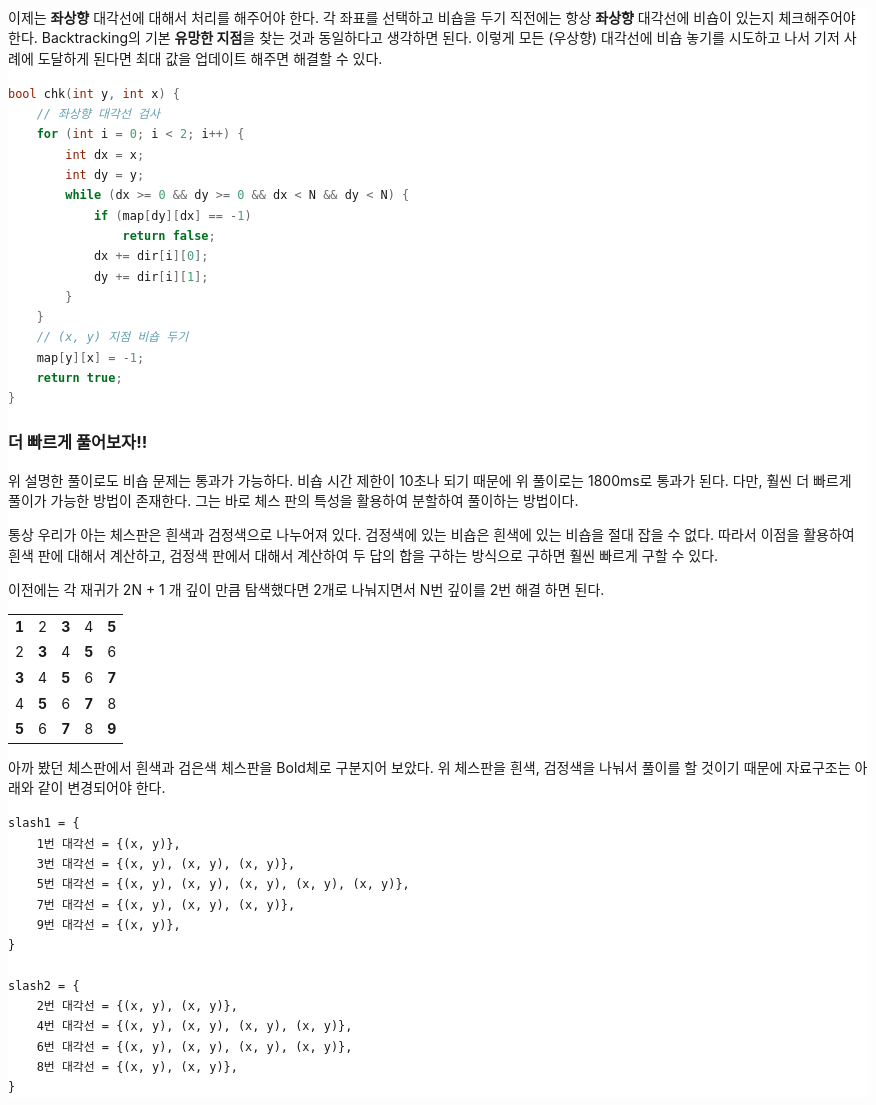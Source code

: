 이제는 **좌상향** 대각선에 대해서 처리를 해주어야 한다. 각 좌표를 선택하고 비숍을 두기 직전에는 항상 **좌상향** 대각선에 비숍이 있는지 체크해주어야 한다. Backtracking의 기본 **유망한 지점**을 찾는 것과 동일하다고 생각하면 된다. 이렇게 모든 (우상향) 대각선에 비숍 놓기를 시도하고 나서 기저 사례에 도달하게 된다면 최대 값을 업데이트 해주면 해결할 수 있다.

``` c++
bool chk(int y, int x) {
    // 좌상향 대각선 검사
    for (int i = 0; i < 2; i++) {
        int dx = x;
        int dy = y;
        while (dx >= 0 && dy >= 0 && dx < N && dy < N) {
            if (map[dy][dx] == -1)
                return false;
            dx += dir[i][0];
            dy += dir[i][1];
        }
    }
    // (x, y) 지점 비숍 두기
    map[y][x] = -1;
    return true;
}
```

### 더 빠르게 풀어보자!!

위 설명한 풀이로도 비숍 문제는 통과가 가능하다. 비숍 시간 제한이 10초나 되기 때문에 위 풀이로는 1800ms로 통과가 된다. 다만, 훨씬 더 빠르게 풀이가 가능한 방법이 존재한다. 그는 바로 체스 판의 특성을 활용하여 분할하여 풀이하는 방법이다.

통상 우리가 아는 체스판은 흰색과 검정색으로 나누어져 있다. 검정색에 있는 비숍은 흰색에 있는 비숍을 절대 잡을 수 없다. 따라서 이점을 활용하여 흰색 판에 대해서 계산하고, 검정색 판에서 대해서 계산하여 두 답의 합을 구하는 방식으로 구하면 훨씬 빠르게 구할 수 있다.

이전에는 각 재귀가 2N + 1 개 깊이 만큼 탐색했다면 2개로 나눠지면서 N번 깊이를 2번 해결 하면 된다. 

<center>

| | | | | |
|-|-|-|-|-|
|**1**|2|**3**|4|**5**|
|2|**3**|4|**5**|6|
|**3**|4|**5**|6|**7**|
|4|**5**|6|**7**|8|
|**5**|6|**7**|8|**9**|
</center>

아까 봤던 체스판에서 흰색과 검은색 체스판을 Bold체로 구분지어 보았다. 위 체스판을 흰색, 검정색을 나눠서 풀이를 할 것이기 때문에 자료구조는 아래와 같이 변경되어야 한다.


``` 
slash1 = {
    1번 대각선 = {(x, y)},
    3번 대각선 = {(x, y), (x, y), (x, y)},
    5번 대각선 = {(x, y), (x, y), (x, y), (x, y), (x, y)},
    7번 대각선 = {(x, y), (x, y), (x, y)},
    9번 대각선 = {(x, y)},
}

slash2 = {
    2번 대각선 = {(x, y), (x, y)},
    4번 대각선 = {(x, y), (x, y), (x, y), (x, y)},
    6번 대각선 = {(x, y), (x, y), (x, y), (x, y)},
    8번 대각선 = {(x, y), (x, y)},
}
```
